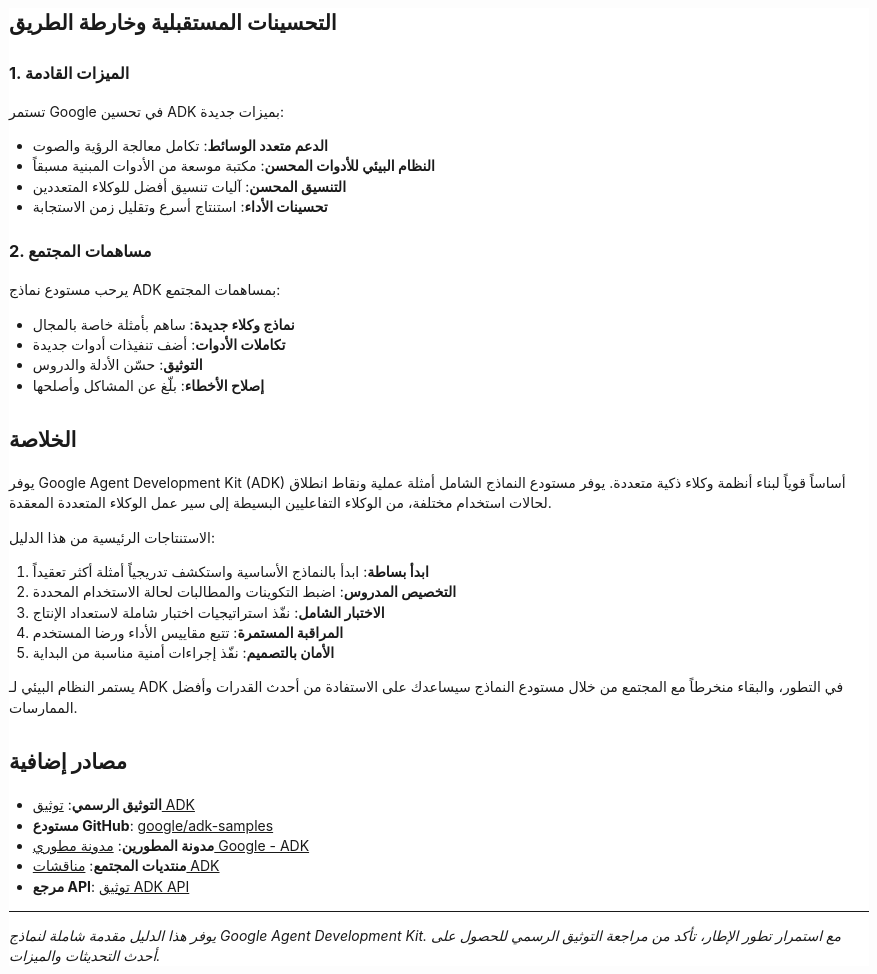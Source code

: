 ## التحسينات المستقبلية وخارطة الطريق

### 1. الميزات القادمة

تستمر Google في تحسين ADK بميزات جديدة:

- **الدعم متعدد الوسائط**: تكامل معالجة الرؤية والصوت
- **النظام البيئي للأدوات المحسن**: مكتبة موسعة من الأدوات المبنية مسبقاً
- **التنسيق المحسن**: آليات تنسيق أفضل للوكلاء المتعددين
- **تحسينات الأداء**: استنتاج أسرع وتقليل زمن الاستجابة

### 2. مساهمات المجتمع

يرحب مستودع نماذج ADK بمساهمات المجتمع:

- **نماذج وكلاء جديدة**: ساهم بأمثلة خاصة بالمجال
- **تكاملات الأدوات**: أضف تنفيذات أدوات جديدة
- **التوثيق**: حسّن الأدلة والدروس
- **إصلاح الأخطاء**: بلّغ عن المشاكل وأصلحها

## الخلاصة

يوفر Google Agent Development Kit (ADK) أساساً قوياً لبناء أنظمة وكلاء ذكية متعددة. يوفر مستودع النماذج الشامل أمثلة عملية ونقاط انطلاق لحالات استخدام مختلفة، من الوكلاء التفاعليين البسيطة إلى سير عمل الوكلاء المتعددة المعقدة.

الاستنتاجات الرئيسية من هذا الدليل:

1. **ابدأ بساطة**: ابدأ بالنماذج الأساسية واستكشف تدريجياً أمثلة أكثر تعقيداً
2. **التخصيص المدروس**: اضبط التكوينات والمطالبات لحالة الاستخدام المحددة
3. **الاختبار الشامل**: نفّذ استراتيجيات اختبار شاملة لاستعداد الإنتاج
4. **المراقبة المستمرة**: تتبع مقاييس الأداء ورضا المستخدم
5. **الأمان بالتصميم**: نفّذ إجراءات أمنية مناسبة من البداية

يستمر النظام البيئي لـ ADK في التطور، والبقاء منخرطاً مع المجتمع من خلال مستودع النماذج سيساعدك على الاستفادة من أحدث القدرات وأفضل الممارسات.

## مصادر إضافية

- **التوثيق الرسمي**: [توثيق ADK](https://google.github.io/adk-docs/)
- **مستودع GitHub**: [google/adk-samples](https://github.com/google/adk-samples)
- **مدونة المطورين**: [مدونة مطوري Google - ADK](https://developers.googleblog.com)
- **منتديات المجتمع**: [مناقشات ADK](https://github.com/google/adk-samples/discussions)
- **مرجع API**: [توثيق ADK API](https://google.github.io/adk-docs/api/)

---

*يوفر هذا الدليل مقدمة شاملة لنماذج Google Agent Development Kit. مع استمرار تطور الإطار، تأكد من مراجعة التوثيق الرسمي للحصول على أحدث التحديثات والميزات.*
